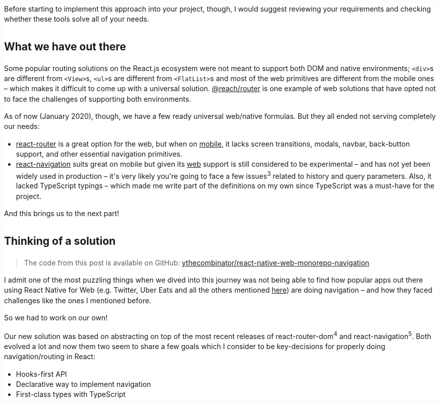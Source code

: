 Before starting to implement this approach into your project, though, I would
suggest reviewing your requirements and checking whether these tools solve all
of your needs.

## What we have out there

Some popular routing solutions on the React.js ecosystem were not meant to
support both DOM and native environments; `<div>`s are different from `<View>`s,
`<ul>`s are different from `<FlatList>`s and most of the web primitives are
different from the mobile ones – which makes it difficult to come up with a
universal solution. [@reach/router](https://reach.tech/router) is one example of
web solutions that have opted not to face the challenges of supporting both
environments.

As of now (January 2020), though, we have a few ready universal web/native
formulas. But they all ended not serving completely our needs:

- [react-router](https://github.com/ReactTraining/react-router) is a great
  option for the web, but when on
  [mobile](https://reacttraining.com/react-router/native), it lacks screen
  transitions, modals, navbar, back-button support, and other essential
  navigation primitives.
- [react-navigation](https://reactnavigation.org/) suits great on mobile but
  given its [web](https://reactnavigation.org/docs/en/web-support.html) support
  is still considered to be experimental – and has not yet been widely used in
  production – it's very likely you're going to face a few issues<sup>3</sup>
  related to history and query parameters. Also, it lacked TypeScript typings –
  which made me write part of the definitions on my own since TypeScript was a
  must-have for the project.

And this brings us to the next part!

## Thinking of a solution

> The code from this post is available on GitHub:
> [ythecombinator/react-native-web-monorepo-navigation](https://github.com/ythecombinator/react-native-web-monorepo-navigation)

I admit one of the most puzzling things when we dived into this journey was not
being able to find how popular apps out there using React Native for Web (e.g.
Twitter, Uber Eats and all the others mentioned
[here](https://github.com/necolas/react-native-web#react-native-for-web)) are
doing navigation – and how they faced challenges like the ones I mentioned
before.

So we had to work on our own!

Our new solution was based on abstracting on top of the most recent releases of
react-router-dom<sup>4</sup> and react-navigation<sup>5</sup>. Both evolved a
lot and now them two seem to share a few goals which I consider to be
key-decisions for properly doing navigation/routing in React:

- Hooks-first API
- Declarative way to implement navigation
- First-class types with TypeScript
